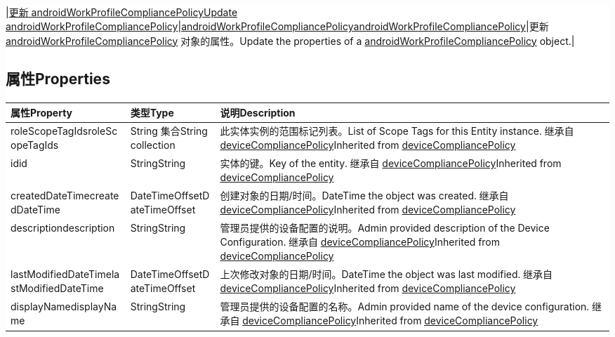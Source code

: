 |[<span data-ttu-id="6bcb5-125">更新 androidWorkProfileCompliancePolicy</span><span class="sxs-lookup"><span data-stu-id="6bcb5-125">Update androidWorkProfileCompliancePolicy</span></span>](../api/intune-deviceconfig-androidworkprofilecompliancepolicy-update.md)|[<span data-ttu-id="6bcb5-126">androidWorkProfileCompliancePolicy</span><span class="sxs-lookup"><span data-stu-id="6bcb5-126">androidWorkProfileCompliancePolicy</span></span>](../resources/intune-deviceconfig-androidworkprofilecompliancepolicy.md)|<span data-ttu-id="6bcb5-127">更新 [androidWorkProfileCompliancePolicy](../resources/intune-deviceconfig-androidworkprofilecompliancepolicy.md) 对象的属性。</span><span class="sxs-lookup"><span data-stu-id="6bcb5-127">Update the properties of a [androidWorkProfileCompliancePolicy](../resources/intune-deviceconfig-androidworkprofilecompliancepolicy.md) object.</span></span>|

## <a name="properties"></a><span data-ttu-id="6bcb5-128">属性</span><span class="sxs-lookup"><span data-stu-id="6bcb5-128">Properties</span></span>
|<span data-ttu-id="6bcb5-129">属性</span><span class="sxs-lookup"><span data-stu-id="6bcb5-129">Property</span></span>|<span data-ttu-id="6bcb5-130">类型</span><span class="sxs-lookup"><span data-stu-id="6bcb5-130">Type</span></span>|<span data-ttu-id="6bcb5-131">说明</span><span class="sxs-lookup"><span data-stu-id="6bcb5-131">Description</span></span>|
|:---|:---|:---|
|<span data-ttu-id="6bcb5-132">roleScopeTagIds</span><span class="sxs-lookup"><span data-stu-id="6bcb5-132">roleScopeTagIds</span></span>|<span data-ttu-id="6bcb5-133">String 集合</span><span class="sxs-lookup"><span data-stu-id="6bcb5-133">String collection</span></span>|<span data-ttu-id="6bcb5-134">此实体实例的范围标记列表。</span><span class="sxs-lookup"><span data-stu-id="6bcb5-134">List of Scope Tags for this Entity instance.</span></span> <span data-ttu-id="6bcb5-135">继承自 [deviceCompliancePolicy](../resources/intune-shared-devicecompliancepolicy.md)</span><span class="sxs-lookup"><span data-stu-id="6bcb5-135">Inherited from [deviceCompliancePolicy](../resources/intune-shared-devicecompliancepolicy.md)</span></span>|
|<span data-ttu-id="6bcb5-136">id</span><span class="sxs-lookup"><span data-stu-id="6bcb5-136">id</span></span>|<span data-ttu-id="6bcb5-137">String</span><span class="sxs-lookup"><span data-stu-id="6bcb5-137">String</span></span>|<span data-ttu-id="6bcb5-138">实体的键。</span><span class="sxs-lookup"><span data-stu-id="6bcb5-138">Key of the entity.</span></span> <span data-ttu-id="6bcb5-139">继承自 [deviceCompliancePolicy](../resources/intune-shared-devicecompliancepolicy.md)</span><span class="sxs-lookup"><span data-stu-id="6bcb5-139">Inherited from [deviceCompliancePolicy](../resources/intune-shared-devicecompliancepolicy.md)</span></span>|
|<span data-ttu-id="6bcb5-140">createdDateTime</span><span class="sxs-lookup"><span data-stu-id="6bcb5-140">createdDateTime</span></span>|<span data-ttu-id="6bcb5-141">DateTimeOffset</span><span class="sxs-lookup"><span data-stu-id="6bcb5-141">DateTimeOffset</span></span>|<span data-ttu-id="6bcb5-142">创建对象的日期/时间。</span><span class="sxs-lookup"><span data-stu-id="6bcb5-142">DateTime the object was created.</span></span> <span data-ttu-id="6bcb5-143">继承自 [deviceCompliancePolicy](../resources/intune-shared-devicecompliancepolicy.md)</span><span class="sxs-lookup"><span data-stu-id="6bcb5-143">Inherited from [deviceCompliancePolicy](../resources/intune-shared-devicecompliancepolicy.md)</span></span>|
|<span data-ttu-id="6bcb5-144">description</span><span class="sxs-lookup"><span data-stu-id="6bcb5-144">description</span></span>|<span data-ttu-id="6bcb5-145">String</span><span class="sxs-lookup"><span data-stu-id="6bcb5-145">String</span></span>|<span data-ttu-id="6bcb5-146">管理员提供的设备配置的说明。</span><span class="sxs-lookup"><span data-stu-id="6bcb5-146">Admin provided description of the Device Configuration.</span></span> <span data-ttu-id="6bcb5-147">继承自 [deviceCompliancePolicy](../resources/intune-shared-devicecompliancepolicy.md)</span><span class="sxs-lookup"><span data-stu-id="6bcb5-147">Inherited from [deviceCompliancePolicy](../resources/intune-shared-devicecompliancepolicy.md)</span></span>|
|<span data-ttu-id="6bcb5-148">lastModifiedDateTime</span><span class="sxs-lookup"><span data-stu-id="6bcb5-148">lastModifiedDateTime</span></span>|<span data-ttu-id="6bcb5-149">DateTimeOffset</span><span class="sxs-lookup"><span data-stu-id="6bcb5-149">DateTimeOffset</span></span>|<span data-ttu-id="6bcb5-150">上次修改对象的日期/时间。</span><span class="sxs-lookup"><span data-stu-id="6bcb5-150">DateTime the object was last modified.</span></span> <span data-ttu-id="6bcb5-151">继承自 [deviceCompliancePolicy](../resources/intune-shared-devicecompliancepolicy.md)</span><span class="sxs-lookup"><span data-stu-id="6bcb5-151">Inherited from [deviceCompliancePolicy](../resources/intune-shared-devicecompliancepolicy.md)</span></span>|
|<span data-ttu-id="6bcb5-152">displayName</span><span class="sxs-lookup"><span data-stu-id="6bcb5-152">displayName</span></span>|<span data-ttu-id="6bcb5-153">String</span><span class="sxs-lookup"><span data-stu-id="6bcb5-153">String</span></span>|<span data-ttu-id="6bcb5-154">管理员提供的设备配置的名称。</span><span class="sxs-lookup"><span data-stu-id="6bcb5-154">Admin provided name of the device configuration.</span></span> <span data-ttu-id="6bcb5-155">继承自 [deviceCompliancePolicy](../resources/intune-shared-devicecompliancepolicy.md)</span><span class="sxs-lookup"><span data-stu-id="6bcb5-155">Inherited from [deviceCompliancePolicy](../resources/intune-shared-devicecompliancepolicy.md)</span></span>|